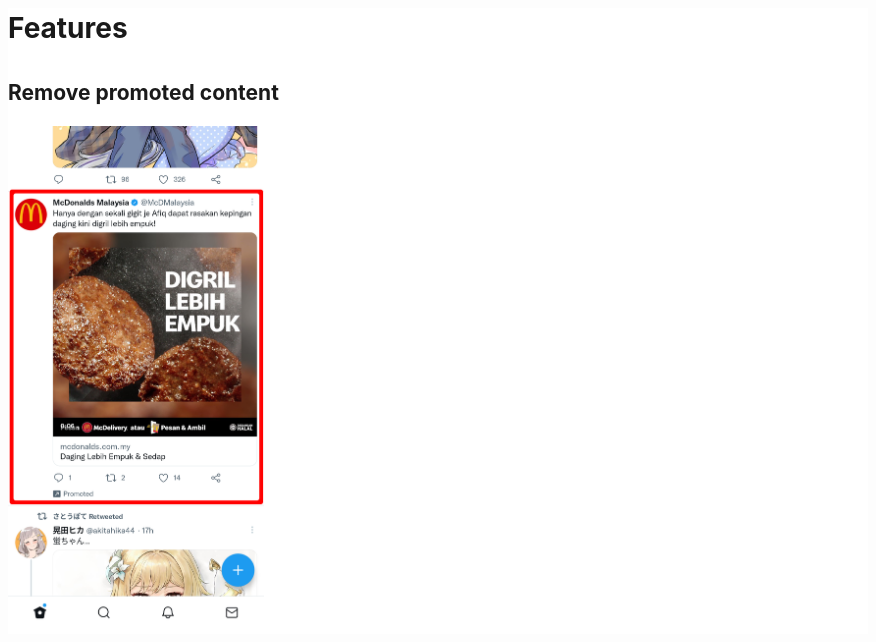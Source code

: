 # Features

## Remove promoted content
<img alt="promoted tweet" src="./images/promoted_tweet.webp" width="256" />
